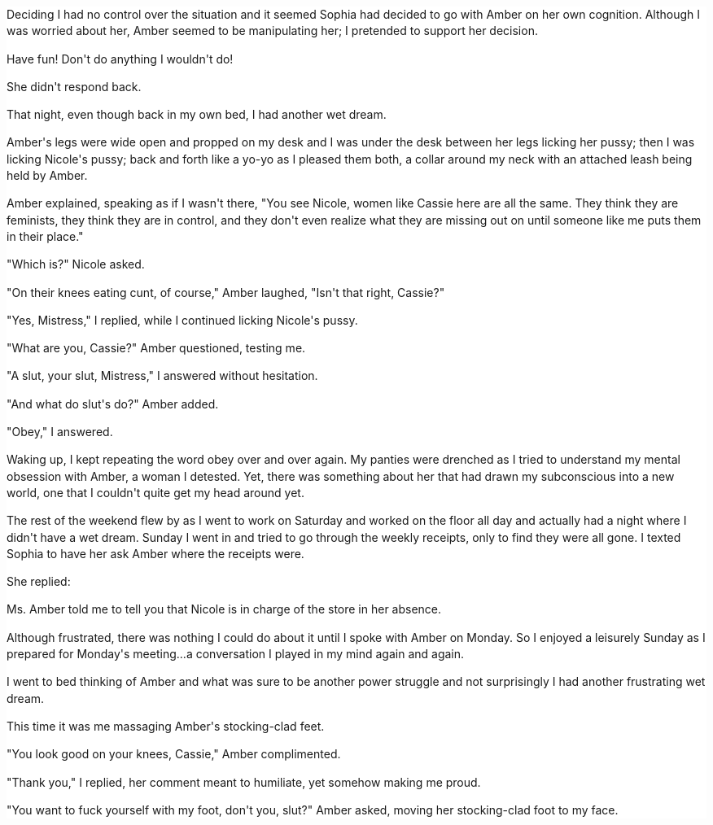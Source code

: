  Deciding I had no control over the situation and it seemed Sophia had decided to go with Amber on her own cognition. Although I was worried about her, Amber seemed to be manipulating her; I pretended to support her decision. 

 Have fun! Don't do anything I wouldn't do! 

 She didn't respond back. 

 That night, even though back in my own bed, I had another wet dream. 

 Amber's legs were wide open and propped on my desk and I was under the desk between her legs licking her pussy; then I was licking Nicole's pussy; back and forth like a yo-yo as I pleased them both, a collar around my neck with an attached leash being held by Amber. 

 Amber explained, speaking as if I wasn't there, "You see Nicole, women like Cassie here are all the same. They think they are feminists, they think they are in control, and they don't even realize what they are missing out on until someone like me puts them in their place." 

 "Which is?" Nicole asked. 

 "On their knees eating cunt, of course," Amber laughed, "Isn't that right, Cassie?" 

 "Yes, Mistress," I replied, while I continued licking Nicole's pussy. 

 "What are you, Cassie?" Amber questioned, testing me. 

 "A slut, your slut, Mistress," I answered without hesitation. 

 "And what do slut's do?" Amber added. 

 "Obey," I answered. 

 Waking up, I kept repeating the word obey over and over again. My panties were drenched as I tried to understand my mental obsession with Amber, a woman I detested. Yet, there was something about her that had drawn my subconscious into a new world, one that I couldn't quite get my head around yet. 

 The rest of the weekend flew by as I went to work on Saturday and worked on the floor all day and actually had a night where I didn't have a wet dream. Sunday I went in and tried to go through the weekly receipts, only to find they were all gone. I texted Sophia to have her ask Amber where the receipts were. 

 She replied: 

 Ms. Amber told me to tell you that Nicole is in charge of the store in her absence. 

 Although frustrated, there was nothing I could do about it until I spoke with Amber on Monday. So I enjoyed a leisurely Sunday as I prepared for Monday's meeting...a conversation I played in my mind again and again. 

 I went to bed thinking of Amber and what was sure to be another power struggle and not surprisingly I had another frustrating wet dream. 

 This time it was me massaging Amber's stocking-clad feet. 

 "You look good on your knees, Cassie," Amber complimented. 

 "Thank you," I replied, her comment meant to humiliate, yet somehow making me proud. 

 "You want to fuck yourself with my foot, don't you, slut?" Amber asked, moving her stocking-clad foot to my face. 
